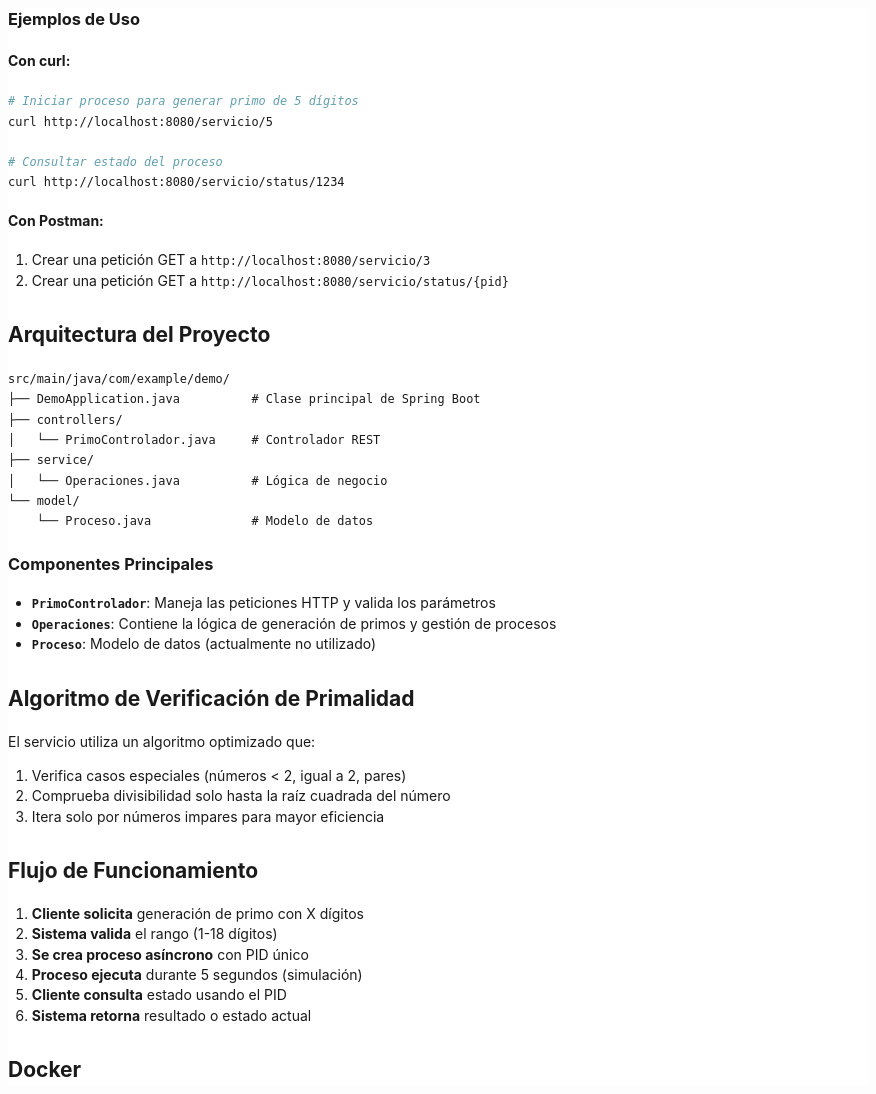 ### Ejemplos de Uso

#### Con curl:
```bash
# Iniciar proceso para generar primo de 5 dígitos
curl http://localhost:8080/servicio/5

# Consultar estado del proceso
curl http://localhost:8080/servicio/status/1234
```

#### Con Postman:
1. Crear una petición GET a `http://localhost:8080/servicio/3`
2. Crear una petición GET a `http://localhost:8080/servicio/status/{pid}`

##  Arquitectura del Proyecto

```
src/main/java/com/example/demo/
├── DemoApplication.java          # Clase principal de Spring Boot
├── controllers/
│   └── PrimoControlador.java     # Controlador REST
├── service/
│   └── Operaciones.java          # Lógica de negocio
└── model/
    └── Proceso.java              # Modelo de datos
```

### Componentes Principales

- **`PrimoControlador`**: Maneja las peticiones HTTP y valida los parámetros
- **`Operaciones`**: Contiene la lógica de generación de primos y gestión de procesos
- **`Proceso`**: Modelo de datos (actualmente no utilizado)

##  Algoritmo de Verificación de Primalidad

El servicio utiliza un algoritmo optimizado que:
1. Verifica casos especiales (números < 2, igual a 2, pares)
2. Comprueba divisibilidad solo hasta la raíz cuadrada del número
3. Itera solo por números impares para mayor eficiencia

##  Flujo de Funcionamiento

1. **Cliente solicita** generación de primo con X dígitos
2. **Sistema valida** el rango (1-18 dígitos)
3. **Se crea proceso asíncrono** con PID único
4. **Proceso ejecuta** durante 5 segundos (simulación)
5. **Cliente consulta** estado usando el PID
6. **Sistema retorna** resultado o estado actual

##  Docker
